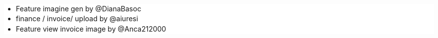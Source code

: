 - Feature imagine gen by @DianaBasoc
- finance / invoice/ upload by @aiuresi
- Feature view invoice image by @Anca212000